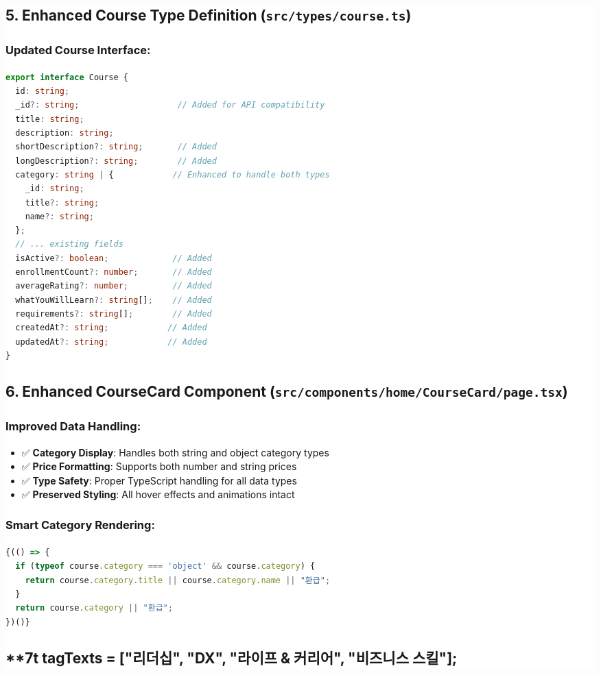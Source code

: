 ## **5. Enhanced Course Type Definition (`src/types/course.ts`)**

### **Updated Course Interface:**
```typescript
export interface Course {
  id: string;
  _id?: string;                    // Added for API compatibility
  title: string;
  description: string;
  shortDescription?: string;       // Added
  longDescription?: string;        // Added
  category: string | {            // Enhanced to handle both types
    _id: string;
    title?: string;
    name?: string;
  };
  // ... existing fields
  isActive?: boolean;             // Added
  enrollmentCount?: number;       // Added
  averageRating?: number;         // Added
  whatYouWillLearn?: string[];    // Added
  requirements?: string[];        // Added
  createdAt?: string;            // Added
  updatedAt?: string;            // Added
}
```

## **6. Enhanced CourseCard Component (`src/components/home/CourseCard/page.tsx`)**

### **Improved Data Handling:**
- ✅ **Category Display**: Handles both string and object category types
- ✅ **Price Formatting**: Supports both number and string prices
- ✅ **Type Safety**: Proper TypeScript handling for all data types
- ✅ **Preserved Styling**: All hover effects and animations intact

### **Smart Category Rendering:**
```typescript
{(() => {
  if (typeof course.category === 'object' && course.category) {
    return course.category.title || course.category.name || "환급";
  }
  return course.category || "환급";
})()}
```

## **7t tagTexts = ["리더십", "DX", "라이프 & 커리어", "비즈니스 스킬"];
  